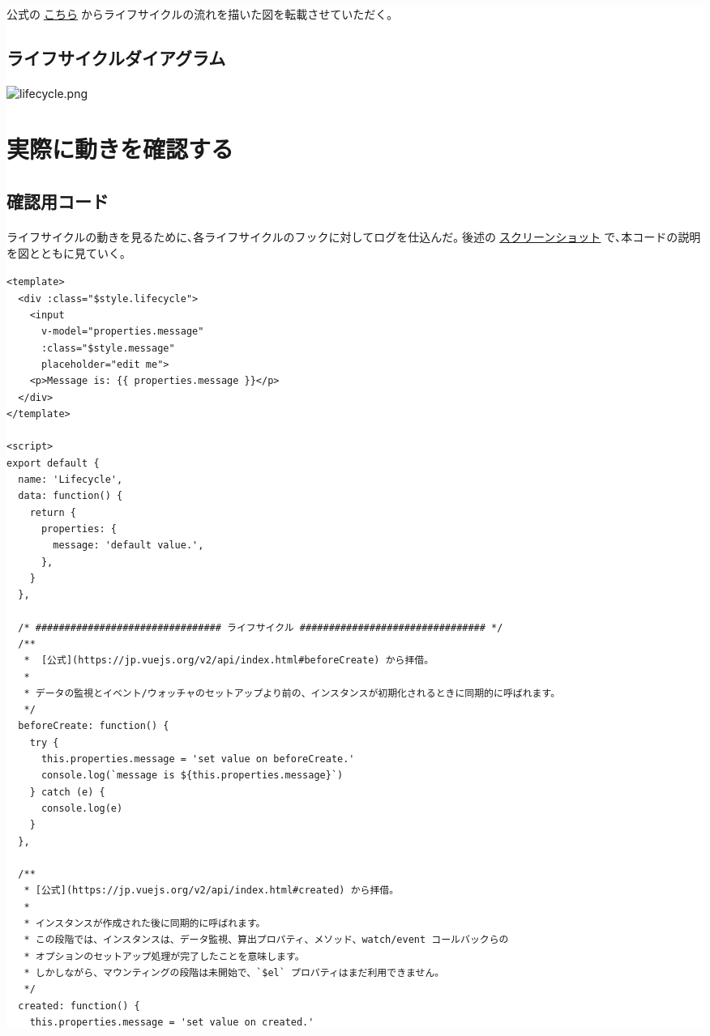 公式の [こちら](https://jp.vuejs.org/v2/guide/instance.html#ライフサイクルダイアグラム) からライフサイクルの流れを描いた図を転載させていただく｡



## ライフサイクルダイアグラム

 ![lifecycle.png](https://qiita-image-store.s3.ap-northeast-1.amazonaws.com/0/193342/22496f23-a2ae-cb44-f2df-c7126d865fe6.png)


# 実際に動きを確認する

## 確認用コード

ライフサイクルの動きを見るために､各ライフサイクルのフックに対してログを仕込んだ｡
後述の [スクリーンショット](#スクリーンショット) で､本コードの説明を図とともに見ていく｡

```vue
<template>
  <div :class="$style.lifecycle">
    <input
      v-model="properties.message"
      :class="$style.message"
      placeholder="edit me">
    <p>Message is: {{ properties.message }}</p>
  </div>
</template>

<script>
export default {
  name: 'Lifecycle',
  data: function() {
    return {
      properties: {
        message: 'default value.',
      },
    }
  },

  /* ################################ ライフサイクル ################################ */
  /**
   *  [公式](https://jp.vuejs.org/v2/api/index.html#beforeCreate) から拝借｡
   *
   * データの監視とイベント/ウォッチャのセットアップより前の、インスタンスが初期化されるときに同期的に呼ばれます。
   */
  beforeCreate: function() {
    try {
      this.properties.message = 'set value on beforeCreate.'
      console.log(`message is ${this.properties.message}`)
    } catch (e) {
      console.log(e)
    }
  },

  /**
   * [公式](https://jp.vuejs.org/v2/api/index.html#created) から拝借｡
   *
   * インスタンスが作成された後に同期的に呼ばれます。
   * この段階では、インスタンスは、データ監視、算出プロパティ、メソッド、watch/event コールバックらの
   * オプションのセットアップ処理が完了したことを意味します。
   * しかしながら、マウンティングの段階は未開始で、`$el` プロパティはまだ利用できません。
   */
  created: function() {
    this.properties.message = 'set value on created.'
```